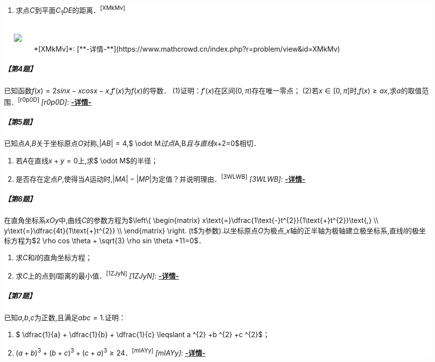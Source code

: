 1. 求点$C$到平面$C _{1} DE$的距离．<sup>[XMkMv]</sup>
<img style='max-width: 70%; max-height: 400px; margin: 20px; text-align: center' src="https://cdn2.mathcrowd.cn/uploads/fig/rOqrX8AOkhQtAGTSvgdyU0mzeH3pIfTp.png" />
*[XMkMv]*: [**-详情-**](https://www.mathcrowd.cn/index.php?r=problem/view&id=XMkMv) 

##### 【第4题】
已知函数$f(x)=2sin x-xcos x-x$,$f ' (x)$为$f(x)$的导数．  $(1)$证明：$f ' (x)$在区间$(0 ,  \pi )$存在唯一零点； $(2)$若$x \in [0 ,  \pi ]$时,$f(x)\geqslant ax$,求$a$的取值范围．<sup>[r0p0D]</sup>
*[r0p0D]*: [**-详情-**](https://www.mathcrowd.cn/index.php?r=problem/view&id=r0p0D) 

##### 【第5题】
已知点$A$,$B$关于坐标原点$O$对称,$|AB|=4$,$ \odot M$过点$A$,$B$且与直线$x+2=0$相切．

1. 若$A$在直线$x+y=0$上,求$ \odot M$的半径；

1. 是否存在定点$P$,使得当$A$运动时,$|MA|-|MP|$为定值？并说明理由．<sup>[3WLWB]</sup>
*[3WLWB]*: [**-详情-**](https://www.mathcrowd.cn/index.php?r=problem/view&id=3WLWB) 

##### 【第6题】
在直角坐标系$xOy$中,曲线$C$的参数方程为$\left\{ \begin{matrix} x\text{=}\dfrac{1\text{-}t^{2}}{1\text{+}t^{2}}\text{,} \\ y\text{=}\dfrac{4t}{1\text{+}t^{2}} \\ \end{matrix} \right. (t$为参数$).$以坐标原点$O$为极点,$x$轴的正半轴为极轴建立极坐标系,直线$l$的极坐标方程为$2 \rho cos \theta + \sqrt{3}  \rho sin \theta +11=0$．

1. 求$C$和$l$的直角坐标方程；

1. 求$C$上的点到$l$距离的最小值．<sup>[1ZJyN]</sup>
*[1ZJyN]*: [**-详情-**](https://www.mathcrowd.cn/index.php?r=problem/view&id=1ZJyN) 

##### 【第7题】
已知$a$,$b$,$c$为正数,且满足$abc=1.$证明： 

1. $ \dfrac{1}{a} + \dfrac{1}{b} + \dfrac{1}{c} \leqslant a ^{2} +b ^{2} +c ^{2}$；

1. $(a+b) ^{3} +(b+c) ^{3} +(c+a) ^{3} \geqslant 24$．<sup>[mlAYy]</sup>
*[mlAYy]*: [**-详情-**](https://www.mathcrowd.cn/index.php?r=problem/view&id=mlAYy) 

